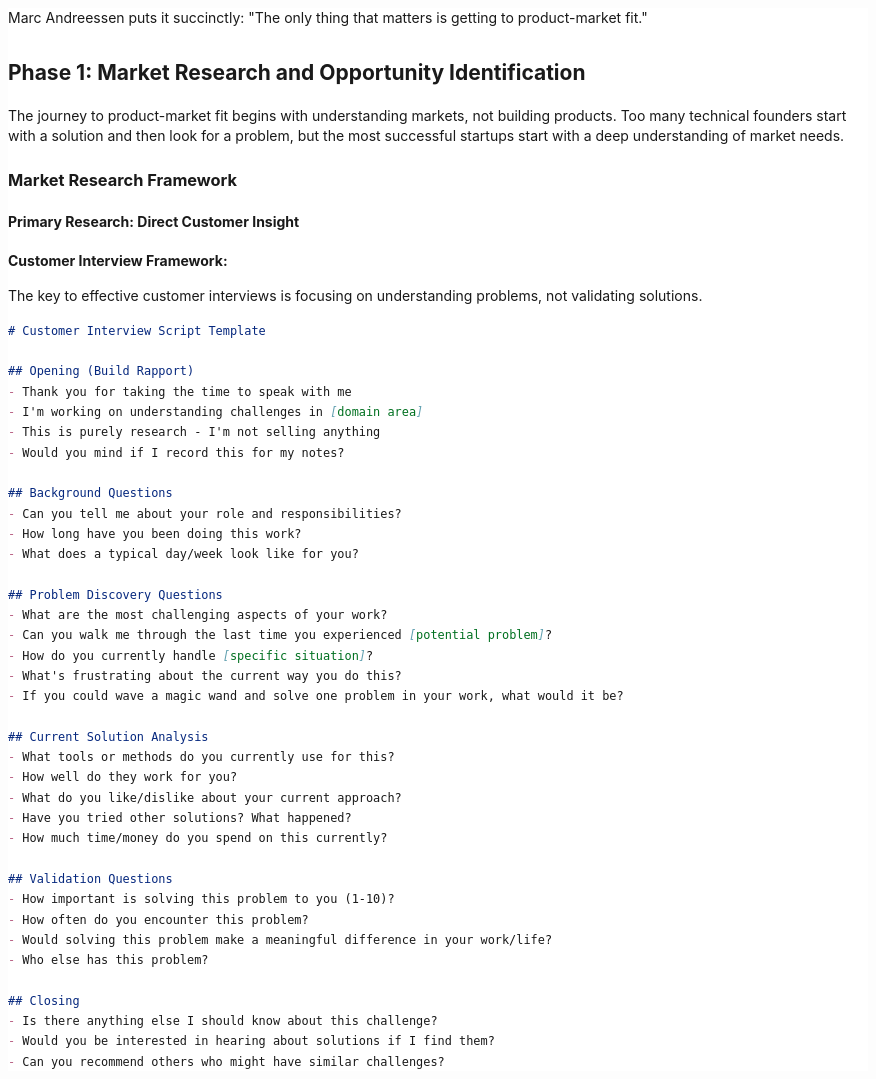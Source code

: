 Marc Andreessen puts it succinctly: "The only thing that matters is getting to product-market fit."

## Phase 1: Market Research and Opportunity Identification

The journey to product-market fit begins with understanding markets, not building products. Too many technical founders start with a solution and then look for a problem, but the most successful startups start with a deep understanding of market needs.

### Market Research Framework

#### Primary Research: Direct Customer Insight

**Customer Interview Framework:**

The key to effective customer interviews is focusing on understanding problems, not validating solutions.

```markdown
# Customer Interview Script Template

## Opening (Build Rapport)
- Thank you for taking the time to speak with me
- I'm working on understanding challenges in [domain area]
- This is purely research - I'm not selling anything
- Would you mind if I record this for my notes?

## Background Questions
- Can you tell me about your role and responsibilities?
- How long have you been doing this work?
- What does a typical day/week look like for you?

## Problem Discovery Questions
- What are the most challenging aspects of your work?
- Can you walk me through the last time you experienced [potential problem]?
- How do you currently handle [specific situation]?
- What's frustrating about the current way you do this?
- If you could wave a magic wand and solve one problem in your work, what would it be?

## Current Solution Analysis
- What tools or methods do you currently use for this?
- How well do they work for you?
- What do you like/dislike about your current approach?
- Have you tried other solutions? What happened?
- How much time/money do you spend on this currently?

## Validation Questions
- How important is solving this problem to you (1-10)?
- How often do you encounter this problem?
- Would solving this problem make a meaningful difference in your work/life?
- Who else has this problem?

## Closing
- Is there anything else I should know about this challenge?
- Would you be interested in hearing about solutions if I find them?
- Can you recommend others who might have similar challenges?
```

